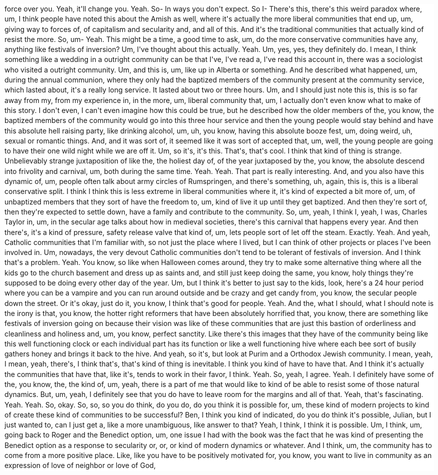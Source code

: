 force over you. Yeah, it'll change you. Yeah. So- In ways you don't expect. So I- There's this, there's this weird paradox where, um, I think people have noted this about the Amish as well, where it's actually the more liberal communities that end up, um, giving way to forces of, of capitalism and secularity and, and all of this. And it's the traditional communities that actually kind of resist the more. So, um- Yeah. This might be a time, a good time to ask, um, do the more conservative communities have any, anything like festivals of inversion? Um, I've thought about this actually. Yeah. Um, yes, yes, they definitely do. I mean, I think something like a wedding in a outright community can be that I've, I've read a, I've read this account in, there was a sociologist who visited a outright community. Um, and this is, um, like up in Alberta or something. And he described what happened, um, during the annual communion, where they only had the baptized members of the community present at the community service, which lasted about, it's a really long service. It lasted about two or three hours. Um, and I should just note this is, this is so far away from my, from my experience in, in the more, um, liberal community that, um, I actually don't even know what to make of this story. I don't even, I can't even imagine how this could be true, but he described how the older members of the, you know, the baptized members of the community would go into this three hour service and then the young people would stay behind and have this absolute hell raising party, like drinking alcohol, um, uh, you know, having this absolute booze fest, um, doing weird, uh, sexual or romantic things. And, and it was sort of, it seemed like it was sort of accepted that, um, well, the young people are going to have their one wild night while we are off it. Um, so it's, it's this. That's, that's cool. I think that kind of thing is strange. Unbelievably strange juxtaposition of like the, the holiest day of, of the year juxtaposed by the, you know, the absolute descend into frivolity and carnival, um, both during the same time. Yeah. Yeah. That part is really interesting. And, and you also have this dynamic of, um, people often talk about army circles of Rumspringen, and there's something, uh, again, this is, this is a liberal conservative split. I think I think this is less extreme in liberal communities where it, it's kind of expected a bit more of, um, of unbaptized members that they sort of have the freedom to, um, kind of live it up until they get baptized. And then they're sort of, then they're expected to settle down, have a family and contribute to the community. So, um, yeah, I think I, yeah, I was, Charles Taylor in, um, in the secular age talks about how in medieval societies, there's this carnival that happens every year. And then there's, it's a kind of pressure, safety release valve that kind of, um, lets people sort of let off the steam. Exactly. Yeah. And yeah, Catholic communities that I'm familiar with, so not just the place where I lived, but I can think of other projects or places I've been involved in. Um, nowadays, the very devout Catholic communities don't tend to be tolerant of festivals of inversion. And I think that's a problem. Yeah. You know, so like when Halloween comes around, they try to make some alternative thing where all the kids go to the church basement and dress up as saints and, and still just keep doing the same, you know, holy things they're supposed to be doing every other day of the year. Um, but I think it's better to just say to the kids, look, here's a 24 hour period where you can be a vampire and you can run around outside and be crazy and get candy from, you know, the secular people down the street. Or it's okay, just do it, you know, I think that's good for people. Yeah. And the, what I should, what I should note is the irony is that, you know, the hotter right reformers that have been absolutely horrified that, you know, there are something like festivals of inversion going on because their vision was like of these communities that are just this bastion of orderliness and cleanliness and holiness and, um, you know, perfect sanctity. Like there's this images that they have of the community being like this well functioning clock or each individual part has its function or like a well functioning hive where each bee sort of busily gathers honey and brings it back to the hive. And yeah, so it's, but look at Purim and a Orthodox Jewish community. I mean, yeah, I mean, yeah, there's, I think that's, that's kind of thing is inevitable. I think you kind of have to have that. And I think it's actually the communities that have that, like it's, tends to work in their favor, I think. Yeah. So, yeah, I agree. Yeah. I definitely have some of the, you know, the, the kind of, um, yeah, there is a part of me that would like to kind of be able to resist some of those natural dynamics. But, um, yeah, I definitely see that you do have to leave room for the margins and all of that. Yeah, that's fascinating. Yeah. Yeah. So, okay. So, so, so you do think, do you do, do you think it is possible for, um, these kind of modern projects to kind of create these kind of communities to be successful? Ben, I think you kind of indicated, do you do think it's possible, Julian, but I just wanted to, can I just get a, like a more unambiguous, like answer to that? Yeah, I think, I think it is possible. Um, I think, um, going back to Roger and the Benedict option, um, one issue I had with the book was the fact that he was kind of presenting the Benedict option as a response to secularity or, or, or kind of modern dynamics or whatever. And I think, um, the community has to come from a more positive place. Like, like you have to be positively motivated for, you know, you want to live in community as an expression of love of neighbor or love of God,